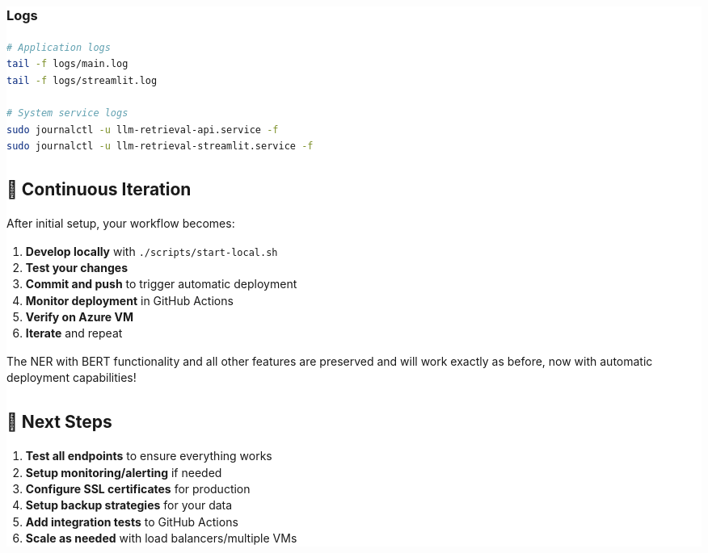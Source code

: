 ### Logs
```bash
# Application logs
tail -f logs/main.log
tail -f logs/streamlit.log

# System service logs
sudo journalctl -u llm-retrieval-api.service -f
sudo journalctl -u llm-retrieval-streamlit.service -f
```

## 🔄 Continuous Iteration

After initial setup, your workflow becomes:

1. **Develop locally** with `./scripts/start-local.sh`
2. **Test your changes**
3. **Commit and push** to trigger automatic deployment
4. **Monitor deployment** in GitHub Actions
5. **Verify on Azure VM**
6. **Iterate** and repeat

The NER with BERT functionality and all other features are preserved and will work exactly as before, now with automatic deployment capabilities!

## 🎉 Next Steps

1. **Test all endpoints** to ensure everything works
2. **Setup monitoring/alerting** if needed
3. **Configure SSL certificates** for production
4. **Setup backup strategies** for your data
5. **Add integration tests** to GitHub Actions
6. **Scale as needed** with load balancers/multiple VMs
